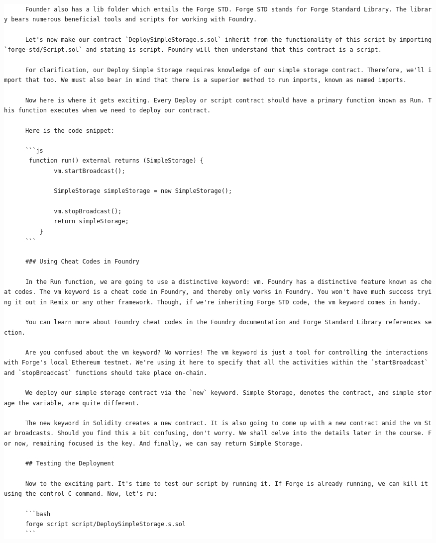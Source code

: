           Founder also has a lib folder which entails the Forge STD. Forge STD stands for Forge Standard Library. The library bears numerous beneficial tools and scripts for working with Foundry.
          
          Let's now make our contract `DeploySimpleStorage.s.sol` inherit from the functionality of this script by importing `forge-std/Script.sol` and stating is script. Foundry will then understand that this contract is a script.
          
          For clarification, our Deploy Simple Storage requires knowledge of our simple storage contract. Therefore, we'll import that too. We must also bear in mind that there is a superior method to run imports, known as named imports.
          
          Now here is where it gets exciting. Every Deploy or script contract should have a primary function known as Run. This function executes when we need to deploy our contract.
          
          Here is the code snippet:
          
          ```js
           function run() external returns (SimpleStorage) {
                  vm.startBroadcast();
          
                  SimpleStorage simpleStorage = new SimpleStorage();
          
                  vm.stopBroadcast();
                  return simpleStorage;
              }
          ```
          
          ### Using Cheat Codes in Foundry
          
          In the Run function, we are going to use a distinctive keyword: vm. Foundry has a distinctive feature known as cheat codes. The vm keyword is a cheat code in Foundry, and thereby only works in Foundry. You won't have much success trying it out in Remix or any other framework. Though, if we're inheriting Forge STD code, the vm keyword comes in handy.
          
          You can learn more about Foundry cheat codes in the Foundry documentation and Forge Standard Library references section.
          
          Are you confused about the vm keyword? No worries! The vm keyword is just a tool for controlling the interactions with Forge's local Ethereum testnet. We're using it here to specify that all the activities within the `startBroadcast` and `stopBroadcast` functions should take place on-chain.
          
          We deploy our simple storage contract via the `new` keyword. Simple Storage, denotes the contract, and simple storage the variable, are quite different.
          
          The new keyword in Solidity creates a new contract. It is also going to come up with a new contract amid the vm Star broadcasts. Should you find this a bit confusing, don't worry. We shall delve into the details later in the course. For now, remaining focused is the key. And finally, we can say return Simple Storage.
          
          ## Testing the Deployment
          
          Now to the exciting part. It's time to test our script by running it. If Forge is already running, we can kill it using the control C command. Now, let's ru:
          
          ```bash
          forge script script/DeploySimpleStorage.s.sol
          ```
          
